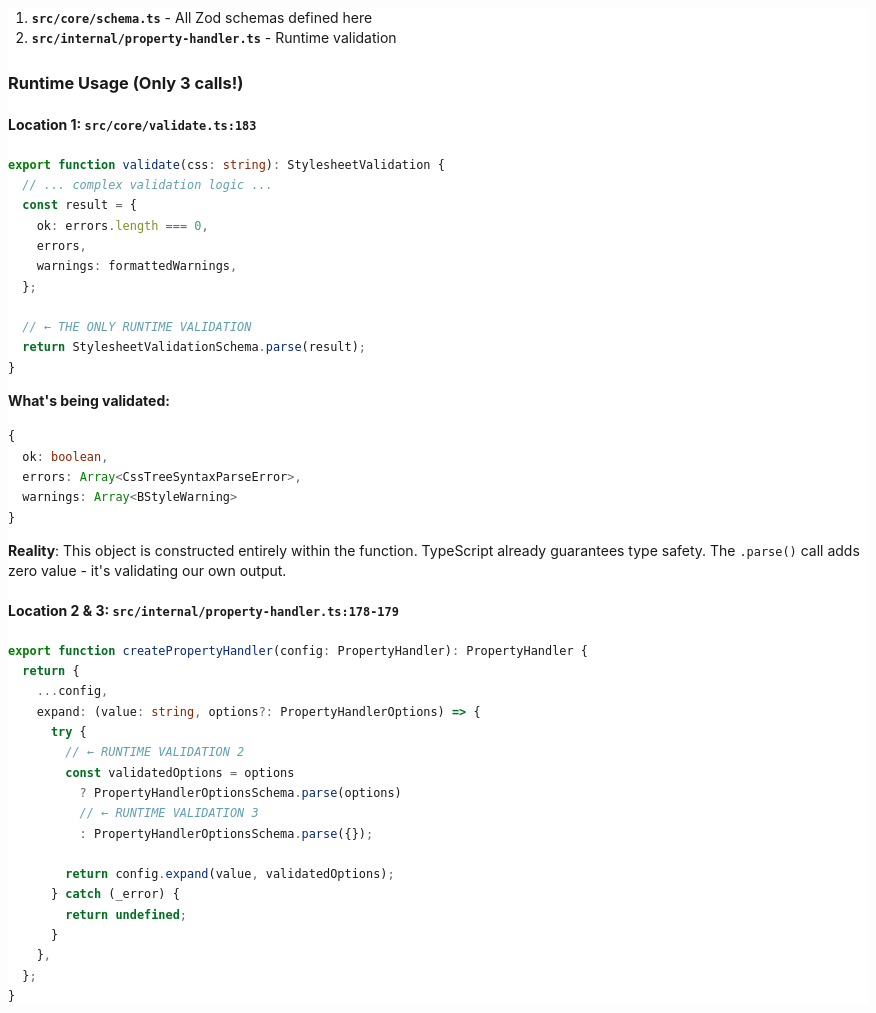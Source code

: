 1. **`src/core/schema.ts`** - All Zod schemas defined here
2. **`src/internal/property-handler.ts`** - Runtime validation

### Runtime Usage (Only 3 calls!)

#### Location 1: `src/core/validate.ts:183`

```typescript
export function validate(css: string): StylesheetValidation {
  // ... complex validation logic ...
  const result = {
    ok: errors.length === 0,
    errors,
    warnings: formattedWarnings,
  };

  // ← THE ONLY RUNTIME VALIDATION
  return StylesheetValidationSchema.parse(result);
}
```

**What's being validated:**

```typescript
{
  ok: boolean,
  errors: Array<CssTreeSyntaxParseError>,
  warnings: Array<BStyleWarning>
}
```

**Reality**: This object is constructed entirely within the function. TypeScript already guarantees type safety. The `.parse()` call adds zero value - it's validating our own output.

#### Location 2 & 3: `src/internal/property-handler.ts:178-179`

```typescript
export function createPropertyHandler(config: PropertyHandler): PropertyHandler {
  return {
    ...config,
    expand: (value: string, options?: PropertyHandlerOptions) => {
      try {
        // ← RUNTIME VALIDATION 2
        const validatedOptions = options
          ? PropertyHandlerOptionsSchema.parse(options)
          // ← RUNTIME VALIDATION 3
          : PropertyHandlerOptionsSchema.parse({});

        return config.expand(value, validatedOptions);
      } catch (_error) {
        return undefined;
      }
    },
  };
}
```
